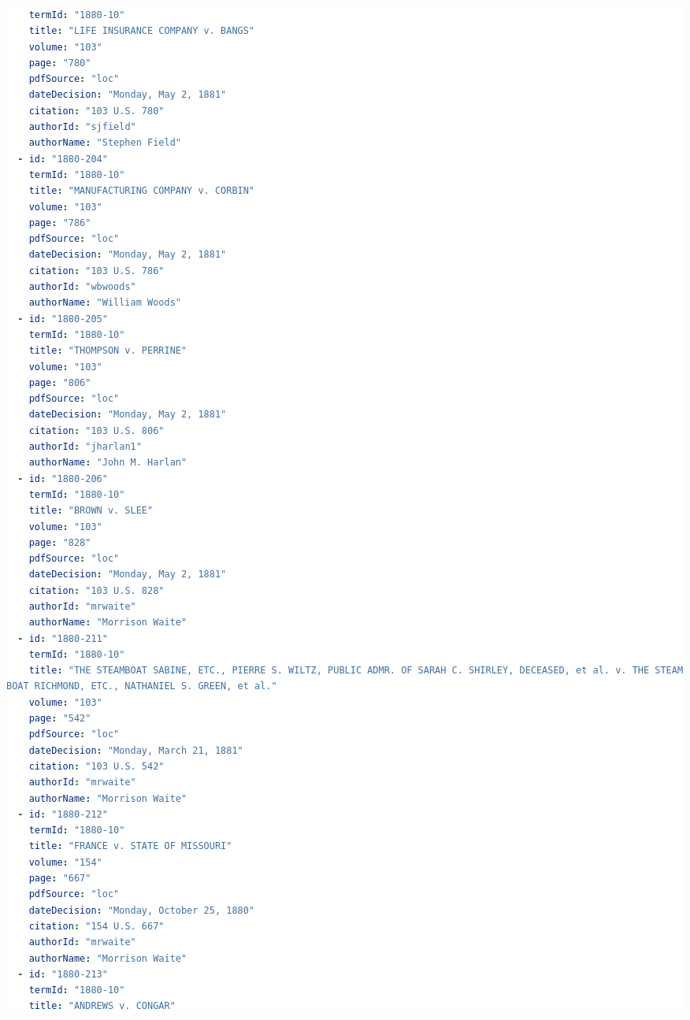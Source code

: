 ```yaml
    termId: "1880-10"
    title: "LIFE INSURANCE COMPANY v. BANGS"
    volume: "103"
    page: "780"
    pdfSource: "loc"
    dateDecision: "Monday, May 2, 1881"
    citation: "103 U.S. 780"
    authorId: "sjfield"
    authorName: "Stephen Field"
  - id: "1880-204"
    termId: "1880-10"
    title: "MANUFACTURING COMPANY v. CORBIN"
    volume: "103"
    page: "786"
    pdfSource: "loc"
    dateDecision: "Monday, May 2, 1881"
    citation: "103 U.S. 786"
    authorId: "wbwoods"
    authorName: "William Woods"
  - id: "1880-205"
    termId: "1880-10"
    title: "THOMPSON v. PERRINE"
    volume: "103"
    page: "806"
    pdfSource: "loc"
    dateDecision: "Monday, May 2, 1881"
    citation: "103 U.S. 806"
    authorId: "jharlan1"
    authorName: "John M. Harlan"
  - id: "1880-206"
    termId: "1880-10"
    title: "BROWN v. SLEE"
    volume: "103"
    page: "828"
    pdfSource: "loc"
    dateDecision: "Monday, May 2, 1881"
    citation: "103 U.S. 828"
    authorId: "mrwaite"
    authorName: "Morrison Waite"
  - id: "1880-211"
    termId: "1880-10"
    title: "THE STEAMBOAT SABINE, ETC., PIERRE S. WILTZ, PUBLIC ADMR. OF SARAH C. SHIRLEY, DECEASED, et al. v. THE STEAMBOAT RICHMOND, ETC., NATHANIEL S. GREEN, et al."
    volume: "103"
    page: "542"
    pdfSource: "loc"
    dateDecision: "Monday, March 21, 1881"
    citation: "103 U.S. 542"
    authorId: "mrwaite"
    authorName: "Morrison Waite"
  - id: "1880-212"
    termId: "1880-10"
    title: "FRANCE v. STATE OF MISSOURI"
    volume: "154"
    page: "667"
    pdfSource: "loc"
    dateDecision: "Monday, October 25, 1880"
    citation: "154 U.S. 667"
    authorId: "mrwaite"
    authorName: "Morrison Waite"
  - id: "1880-213"
    termId: "1880-10"
    title: "ANDREWS v. CONGAR"
```